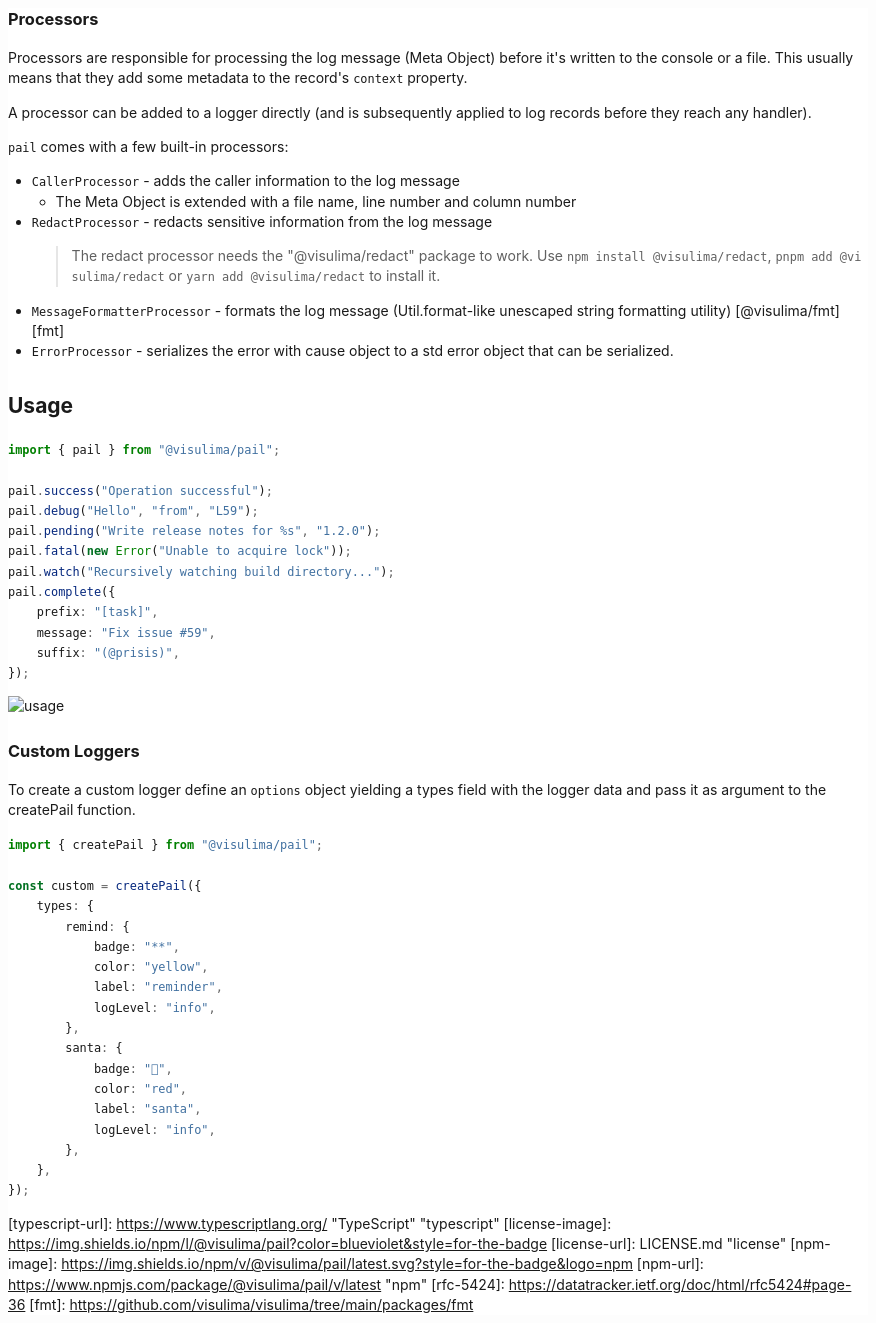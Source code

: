 ### Processors

Processors are responsible for processing the log message (Meta Object) before it's written to the console or a file.
This usually means that they add some metadata to the record's `context` property.

A processor can be added to a logger directly (and is subsequently applied to log records before they reach any handler).

`pail` comes with a few built-in processors:

- `CallerProcessor` - adds the caller information to the log message
    - The Meta Object is extended with a file name, line number and column number
- `RedactProcessor` - redacts sensitive information from the log message
    > The redact processor needs the "@visulima/redact" package to work.
    > Use `npm install @visulima/redact`, `pnpm add @visulima/redact` or `yarn add @visulima/redact` to install it.
- `MessageFormatterProcessor` - formats the log message (Util.format-like unescaped string formatting utility) [@visulima/fmt][fmt]
- `ErrorProcessor` - serializes the error with cause object to a std error object that can be serialized.

## Usage

```typescript
import { pail } from "@visulima/pail";

pail.success("Operation successful");
pail.debug("Hello", "from", "L59");
pail.pending("Write release notes for %s", "1.2.0");
pail.fatal(new Error("Unable to acquire lock"));
pail.watch("Recursively watching build directory...");
pail.complete({
    prefix: "[task]",
    message: "Fix issue #59",
    suffix: "(@prisis)",
});
```

![usage](./__assets__/usage.png)

### Custom Loggers

To create a custom logger define an `options` object yielding a types field with the logger data and pass it as argument to the createPail function.

```typescript
import { createPail } from "@visulima/pail";

const custom = createPail({
    types: {
        remind: {
            badge: "**",
            color: "yellow",
            label: "reminder",
            logLevel: "info",
        },
        santa: {
            badge: "🎅",
            color: "red",
            label: "santa",
            logLevel: "info",
        },
    },
});

```

[typescript-image]: https://img.shields.io/badge/Typescript-294E80.svg?style=for-the-badge&logo=typescript
[typescript-url]: https://www.typescriptlang.org/ "TypeScript" "typescript"
[license-image]: https://img.shields.io/npm/l/@visulima/pail?color=blueviolet&style=for-the-badge
[license-url]: LICENSE.md "license"
[npm-image]: https://img.shields.io/npm/v/@visulima/pail/latest.svg?style=for-the-badge&logo=npm
[npm-url]: https://www.npmjs.com/package/@visulima/pail/v/latest "npm"
[rfc-5424]: https://datatracker.ietf.org/doc/html/rfc5424#page-36
[fmt]: https://github.com/visulima/visulima/tree/main/packages/fmt